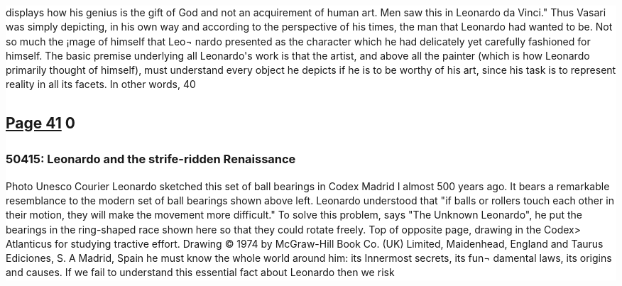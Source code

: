 displays how his genius is the gift of
God and not an acquirement of human
art. Men saw this in Leonardo da
Vinci."
Thus Vasari was simply depicting,
in his own way and according to the
perspective of his times, the man that
Leonardo had wanted to be. Not so
much the ¡mage of himself that Leo¬
nardo presented as the character
which he had delicately yet carefully
fashioned for himself.
The basic premise underlying all
Leonardo's work is that the artist, and
above all the painter (which is how
Leonardo primarily thought of himself),
must understand every object he
depicts if he is to be worthy of his
art, since his task is to represent
reality in all its facets. In other words,
40

## [Page 41](074877engo.pdf#page=41) 0

### 50415: Leonardo and the strife-ridden Renaissance

Photo Unesco Courier
Leonardo sketched
this set of ball
bearings in
Codex Madrid I
almost 500 years ago.
It bears a remarkable
resemblance to the
modern set of ball
bearings shown above
left. Leonardo
understood that
"if balls or rollers
touch each other in
their motion, they will
make the movement
more difficult." To
solve this problem,
says "The Unknown
Leonardo", he put
the bearings in
the ring-shaped race
shown here so that
they could rotate
freely. Top of opposite
page, drawing in the
Codex> Atlanticus
for studying
tractive effort.
Drawing © 1974 by McGraw-Hill Book Co.
(UK) Limited, Maidenhead, England
and Taurus Ediciones, S. A Madrid, Spain
he must know the whole world around
him: its Innermost secrets, its fun¬
damental laws, its origins and causes.
If we fail to understand this essential
fact about Leonardo then we risk